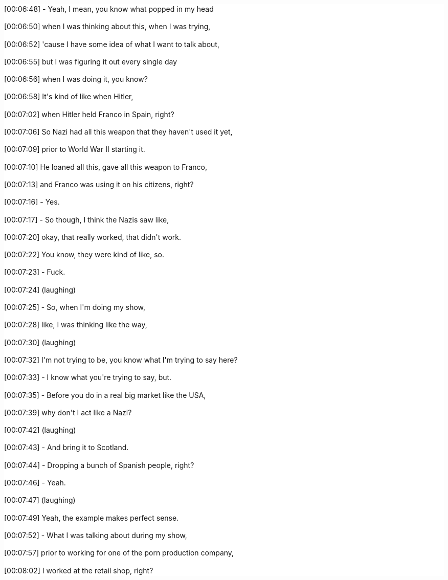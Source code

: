[<a id="00-06-48">00:06:48</a>]  - Yeah, I mean, you know what popped in my head

[<a id="00-06-50">00:06:50</a>]  when I was thinking about this, when I was trying,

[<a id="00-06-52">00:06:52</a>]  'cause I have some idea of what I want to talk about,

[<a id="00-06-55">00:06:55</a>]  but I was figuring it out every single day

[<a id="00-06-56">00:06:56</a>]  when I was doing it, you know?

[<a id="00-06-58">00:06:58</a>]  It's kind of like when Hitler,

[<a id="00-07-02">00:07:02</a>]  when Hitler held Franco in Spain, right?

[<a id="00-07-06">00:07:06</a>]  So Nazi had all this weapon that they haven't used it yet,

[<a id="00-07-09">00:07:09</a>]  prior to World War II starting it.

[<a id="00-07-10">00:07:10</a>]  He loaned all this, gave all this weapon to Franco,

[<a id="00-07-13">00:07:13</a>]  and Franco was using it on his citizens, right?

[<a id="00-07-16">00:07:16</a>]  - Yes.

[<a id="00-07-17">00:07:17</a>]  - So though, I think the Nazis saw like,

[<a id="00-07-20">00:07:20</a>]  okay, that really worked, that didn't work.

[<a id="00-07-22">00:07:22</a>]  You know, they were kind of like, so.

[<a id="00-07-23">00:07:23</a>]  - Fuck.

[<a id="00-07-24">00:07:24</a>]  (laughing)

[<a id="00-07-25">00:07:25</a>]  - So, when I'm doing my show,

[<a id="00-07-28">00:07:28</a>]  like, I was thinking like the way,

[<a id="00-07-30">00:07:30</a>]  (laughing)

[<a id="00-07-32">00:07:32</a>]  I'm not trying to be, you know what I'm trying to say here?

[<a id="00-07-33">00:07:33</a>]  - I know what you're trying to say, but.

[<a id="00-07-35">00:07:35</a>]  - Before you do in a real big market like the USA,

[<a id="00-07-39">00:07:39</a>]  why don't I act like a Nazi?

[<a id="00-07-42">00:07:42</a>]  (laughing)

[<a id="00-07-43">00:07:43</a>]  - And bring it to Scotland.

[<a id="00-07-44">00:07:44</a>]  - Dropping a bunch of Spanish people, right?

[<a id="00-07-46">00:07:46</a>]  - Yeah.

[<a id="00-07-47">00:07:47</a>]  (laughing)

[<a id="00-07-49">00:07:49</a>]  Yeah, the example makes perfect sense.

[<a id="00-07-52">00:07:52</a>]  - What I was talking about during my show,

[<a id="00-07-57">00:07:57</a>]  prior to working for one of the porn production company,

[<a id="00-08-02">00:08:02</a>]  I worked at the retail shop, right?
